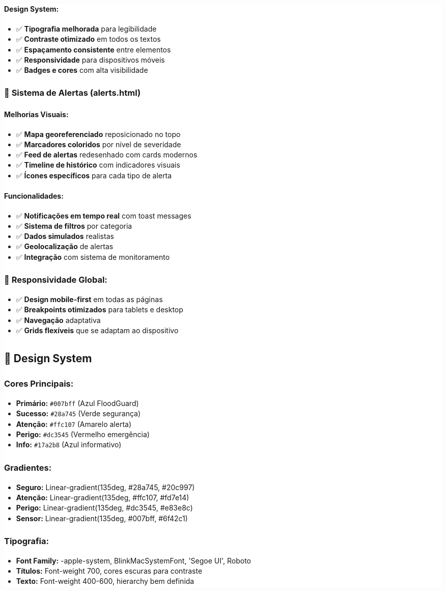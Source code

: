 #### **Design System:**
- ✅ **Tipografia melhorada** para legibilidade
- ✅ **Contraste otimizado** em todos os textos
- ✅ **Espaçamento consistente** entre elementos
- ✅ **Responsividade** para dispositivos móveis
- ✅ **Badges e cores** com alta visibilidade

### 🚨 **Sistema de Alertas (alerts.html)**

#### **Melhorias Visuais:**
- ✅ **Mapa georeferenciado** reposicionado no topo
- ✅ **Marcadores coloridos** por nível de severidade
- ✅ **Feed de alertas** redesenhado com cards modernos
- ✅ **Timeline de histórico** com indicadores visuais
- ✅ **Ícones específicos** para cada tipo de alerta

#### **Funcionalidades:**
- ✅ **Notificações em tempo real** com toast messages
- ✅ **Sistema de filtros** por categoria
- ✅ **Dados simulados** realistas
- ✅ **Geolocalização** de alertas
- ✅ **Integração** com sistema de monitoramento

### 📱 **Responsividade Global:**
- ✅ **Design mobile-first** em todas as páginas
- ✅ **Breakpoints otimizados** para tablets e desktop
- ✅ **Navegação** adaptativa
- ✅ **Grids flexíveis** que se adaptam ao dispositivo

## 🎨 Design System

### **Cores Principais:**
- **Primário:** `#007bff` (Azul FloodGuard)
- **Sucesso:** `#28a745` (Verde segurança)
- **Atenção:** `#ffc107` (Amarelo alerta)
- **Perigo:** `#dc3545` (Vermelho emergência)
- **Info:** `#17a2b8` (Azul informativo)

### **Gradientes:**
- **Seguro:** Linear-gradient(135deg, #28a745, #20c997)
- **Atenção:** Linear-gradient(135deg, #ffc107, #fd7e14)
- **Perigo:** Linear-gradient(135deg, #dc3545, #e83e8c)
- **Sensor:** Linear-gradient(135deg, #007bff, #6f42c1)

### **Tipografia:**
- **Font Family:** -apple-system, BlinkMacSystemFont, 'Segoe UI', Roboto
- **Títulos:** Font-weight 700, cores escuras para contraste
- **Texto:** Font-weight 400-600, hierarchy bem definida
